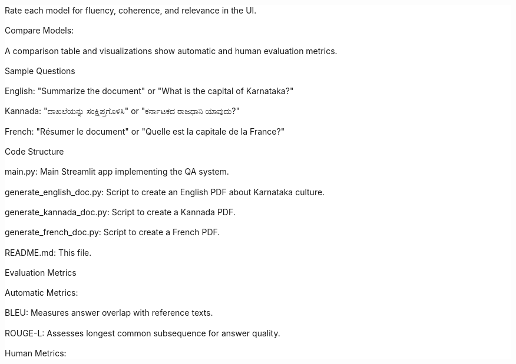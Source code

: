 

Rate each model for fluency, coherence, and relevance in the UI.



Compare Models:





A comparison table and visualizations show automatic and human evaluation metrics.

Sample Questions





English: "Summarize the document" or "What is the capital of Karnataka?"



Kannada: "ದಾಖಲೆಯನ್ನು ಸಂಕ್ಷಿಪ್ತಗೊಳಿಸಿ" or "ಕರ್ನಾಟಕದ ರಾಜಧಾನಿ ಯಾವುದು?"



French: "Résumer le document" or "Quelle est la capitale de la France?"

Code Structure





main.py: Main Streamlit app implementing the QA system.



generate_english_doc.py: Script to create an English PDF about Karnataka culture.



generate_kannada_doc.py: Script to create a Kannada PDF.



generate_french_doc.py: Script to create a French PDF.



README.md: This file.

Evaluation Metrics





Automatic Metrics:





BLEU: Measures answer overlap with reference texts.



ROUGE-L: Assesses longest common subsequence for answer quality.



Human Metrics:


